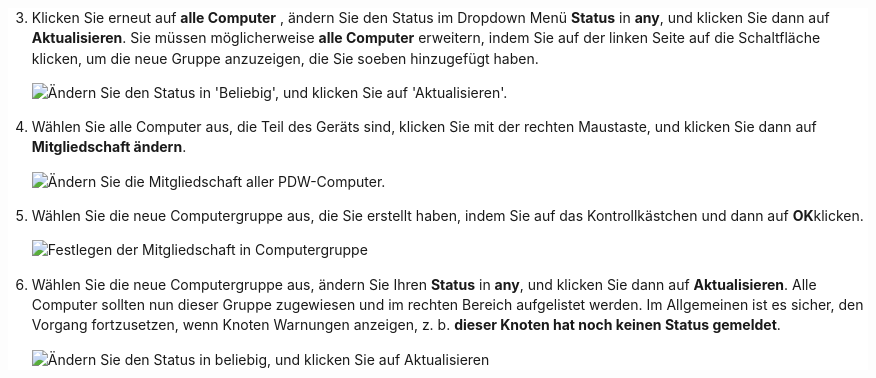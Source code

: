 3.  Klicken Sie erneut auf **alle Computer** , ändern Sie den Status im Dropdown Menü **Status** in **any**, und klicken Sie dann auf **Aktualisieren**. Sie müssen möglicherweise **alle Computer** erweitern, indem Sie auf der linken Seite auf die Schaltfläche klicken, um die neue Gruppe anzuzeigen, die Sie soeben hinzugefügt haben.  
  
    ![Ändern Sie den Status in 'Beliebig', und klicken Sie auf 'Aktualisieren'.](./media/configure-windows-server-update-services-wsus/SQL_Server_PDW_WSUSChangeStatusToAny.png "SQL_Server_PDW_WSUSChangeStatusToAny")  
  
4.  Wählen Sie alle Computer aus, die Teil des Geräts sind, klicken Sie mit der rechten Maustaste, und klicken Sie dann auf **Mitgliedschaft ändern**.  
  
    ![Ändern Sie die Mitgliedschaft aller PDW-Computer.](./media/configure-windows-server-update-services-wsus/SQL_Server_PDW_WSUSChangeMembership.png "SQL_Server_PDW_WSUSChangeMembership")  
  
5.  Wählen Sie die neue Computergruppe aus, die Sie erstellt haben, indem Sie auf das Kontrollkästchen und dann auf **OK**klicken.  
  
    ![Festlegen der Mitgliedschaft in Computergruppe](./media/configure-windows-server-update-services-wsus/SQL_Server_PDW_WSUSSetComputerGroupMembership.png "SQL_Server_PDW_WSUSSetComputerGroupMembership")  
  
6.  Wählen Sie die neue Computergruppe aus, ändern Sie Ihren **Status** in **any**, und klicken Sie dann auf **Aktualisieren**. Alle Computer sollten nun dieser Gruppe zugewiesen und im rechten Bereich aufgelistet werden. Im Allgemeinen ist es sicher, den Vorgang fortzusetzen, wenn Knoten Warnungen anzeigen, z. b. **dieser Knoten hat noch keinen Status gemeldet**.  
  
    ![Ändern Sie den Status in beliebig, und klicken Sie auf Aktualisieren](./media/configure-windows-server-update-services-wsus/SQL_Server_PDW_WSUSChangeStatusAnyRefresh.png "SQL_Server_PDW_WSUSChangeStatusAnyRefresh")  
  
